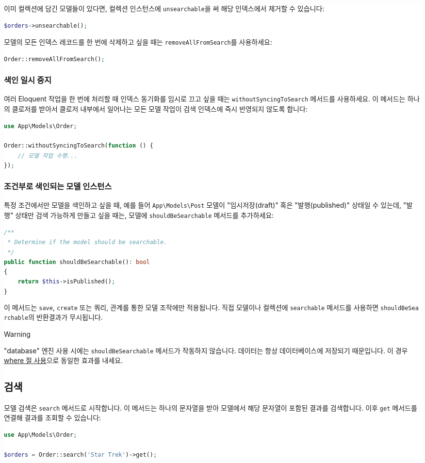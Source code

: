 이미 컬렉션에 담긴 모델들이 있다면, 컬렉션 인스턴스에 `unsearchable`을 써 해당 인덱스에서 제거할 수 있습니다:

```php
$orders->unsearchable();
```

모델의 모든 인덱스 레코드를 한 번에 삭제하고 싶을 때는 `removeAllFromSearch`를 사용하세요:

```php
Order::removeAllFromSearch();
```

<a name="pausing-indexing"></a>
### 색인 일시 중지

여러 Eloquent 작업을 한 번에 처리할 때 인덱스 동기화를 임시로 끄고 싶을 때는 `withoutSyncingToSearch` 메서드를 사용하세요. 이 메서드는 하나의 클로저를 받아서 클로저 내부에서 일어나는 모든 모델 작업이 검색 인덱스에 즉시 반영되지 않도록 합니다:

```php
use App\Models\Order;

Order::withoutSyncingToSearch(function () {
    // 모델 작업 수행...
});
```

<a name="conditionally-searchable-model-instances"></a>
### 조건부로 색인되는 모델 인스턴스

특정 조건에서만 모델을 색인하고 싶을 때, 예를 들어 `App\Models\Post` 모델이 "임시저장(draft)" 혹은 "발행(published)" 상태일 수 있는데, "발행" 상태만 검색 가능하게 만들고 싶을 때는, 모델에 `shouldBeSearchable` 메서드를 추가하세요:

```php
/**
 * Determine if the model should be searchable.
 */
public function shouldBeSearchable(): bool
{
    return $this->isPublished();
}
```

이 메서드는 `save`, `create` 또는 쿼리, 관계를 통한 모델 조작에만 적용됩니다. 직접 모델이나 컬렉션에 `searchable` 메서드를 사용하면 `shouldBeSearchable`의 반환결과가 무시됩니다.

> [!WARNING]
> "database" 엔진 사용 시에는 `shouldBeSearchable` 메서드가 작동하지 않습니다. 데이터는 항상 데이터베이스에 저장되기 때문입니다. 이 경우 [where 절 사용](#where-clauses)으로 동일한 효과를 내세요.

<a name="searching"></a>
## 검색

모델 검색은 `search` 메서드로 시작합니다. 이 메서드는 하나의 문자열을 받아 모델에서 해당 문자열이 포함된 결과를 검색합니다. 이후 `get` 메서드를 연결해 결과를 조회할 수 있습니다:

```php
use App\Models\Order;

$orders = Order::search('Star Trek')->get();
```
